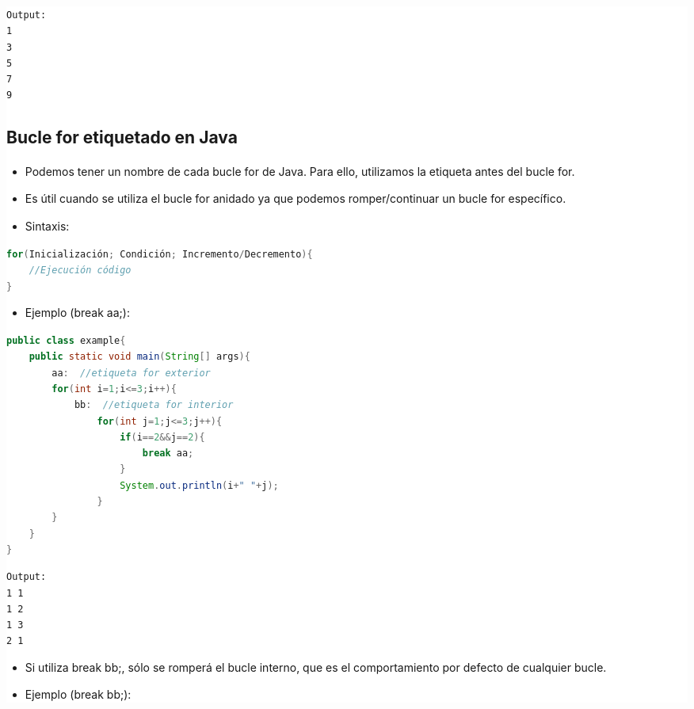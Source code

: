 ```
Output:
1
3
5
7
9
```

## Bucle for etiquetado en Java

- Podemos tener un nombre de cada bucle for de Java. Para ello, utilizamos la etiqueta antes del bucle for.

- Es útil cuando se utiliza el bucle for anidado ya que podemos romper/continuar un bucle for específico.

- Sintaxis:

```Java
for(Inicialización; Condición; Incremento/Decremento){
    //Ejecución código
}
```

- Ejemplo (break aa;):

```Java
public class example{
    public static void main(String[] args){
        aa:  //etiqueta for exterior
        for(int i=1;i<=3;i++){  
            bb:  //etiqueta for interior
                for(int j=1;j<=3;j++){  
                    if(i==2&&j==2){  
                        break aa;  
                    }  
                    System.out.println(i+" "+j);  
                }  
        }  
    }
}
```

```
Output:
1 1
1 2
1 3
2 1
```

- Si utiliza break bb;, sólo se romperá el bucle interno, que es el comportamiento por defecto de cualquier bucle.

- Ejemplo (break bb;):
